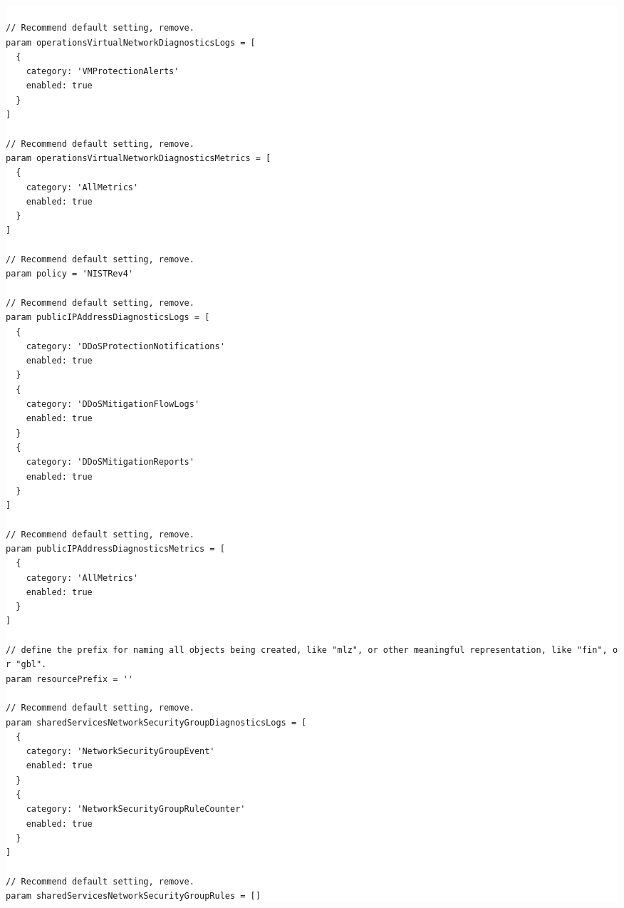 ```bicep

// Recommend default setting, remove.
param operationsVirtualNetworkDiagnosticsLogs = [
  {
    category: 'VMProtectionAlerts'
    enabled: true
  }
]

// Recommend default setting, remove.
param operationsVirtualNetworkDiagnosticsMetrics = [
  {
    category: 'AllMetrics'
    enabled: true
  }
]

// Recommend default setting, remove.
param policy = 'NISTRev4'

// Recommend default setting, remove.
param publicIPAddressDiagnosticsLogs = [
  {
    category: 'DDoSProtectionNotifications'
    enabled: true
  }
  {
    category: 'DDoSMitigationFlowLogs'
    enabled: true
  }
  {
    category: 'DDoSMitigationReports'
    enabled: true
  }
]

// Recommend default setting, remove.
param publicIPAddressDiagnosticsMetrics = [
  {
    category: 'AllMetrics'
    enabled: true
  }
]

// define the prefix for naming all objects being created, like "mlz", or other meaningful representation, like "fin", or "gbl".
param resourcePrefix = ''

// Recommend default setting, remove.
param sharedServicesNetworkSecurityGroupDiagnosticsLogs = [
  {
    category: 'NetworkSecurityGroupEvent'
    enabled: true
  }
  {
    category: 'NetworkSecurityGroupRuleCounter'
    enabled: true
  }
]

// Recommend default setting, remove.
param sharedServicesNetworkSecurityGroupRules = []

```